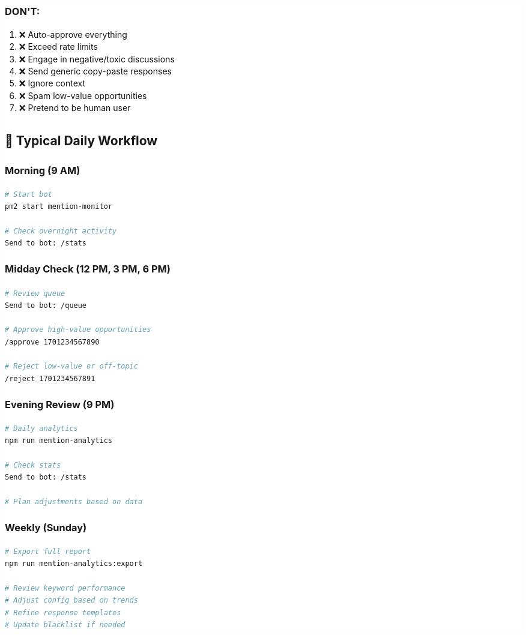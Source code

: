 ### DON'T:
1. ❌ Auto-approve everything
2. ❌ Exceed rate limits
3. ❌ Engage in negative/toxic discussions
4. ❌ Send generic copy-paste responses
5. ❌ Ignore context
6. ❌ Spam low-value opportunities
7. ❌ Pretend to be human user

## 🔄 Typical Daily Workflow

### Morning (9 AM)
```bash
# Start bot
pm2 start mention-monitor

# Check overnight activity
Send to bot: /stats
```

### Midday Check (12 PM, 3 PM, 6 PM)
```bash
# Review queue
Send to bot: /queue

# Approve high-value opportunities
/approve 1701234567890

# Reject low-value or off-topic
/reject 1701234567891
```

### Evening Review (9 PM)
```bash
# Daily analytics
npm run mention-analytics

# Check stats
Send to bot: /stats

# Plan adjustments based on data
```

### Weekly (Sunday)
```bash
# Export full report
npm run mention-analytics:export

# Review keyword performance
# Adjust config based on trends
# Refine response templates
# Update blacklist if needed
```

